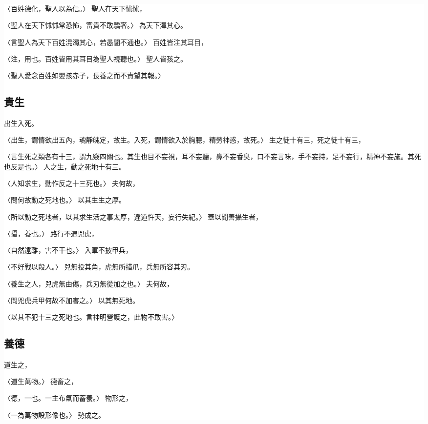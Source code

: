 〈百姓德化，聖人以為信。〉
聖人在天下怵怵，

〈聖人在天下怵怵常恐怖，富貴不敢驕奢。〉
為天下渾其心。

〈言聖人為天下百姓混濁其心，若愚闇不通也。〉
百姓皆注其耳目，

〈注，用也。百姓皆用其耳目為聖人視聽也。〉
聖人皆孩之。

〈聖人愛念百姓如嬰孩赤子，長養之而不責望其報。〉
## 貴生
出生入死。

〈出生，謂情欲出五內，魂靜魄定，故生。入死，謂情欲入於胸臆，精勞神惑，故死。〉
生之徒十有三，死之徒十有三，

〈言生死之類各有十三，謂九竅四關也。其生也目不妄視，耳不妄聽，鼻不妄香臭，口不妄言味，手不妄持，足不妄行，精神不妄施。其死也反是也。〉
人之生，動之死地十有三。

〈人知求生，動作反之十三死也。〉
夫何故，

〈問何故動之死地也。〉
以其生生之厚。

〈所以動之死地者，以其求生活之事太厚，違道忤天，妄行失紀。〉
蓋以聞善攝生者，

〈攝，養也。〉
路行不遇兕虎，

〈自然遠離，害不干也。〉
入軍不披甲兵，

〈不好戰以殺人。〉
兕無投其角，虎無所措爪，兵無所容其刃。

〈養生之人，兕虎無由傷，兵刃無從加之也。〉
夫何故，

〈問兕虎兵甲何故不加害之。〉
以其無死地。

〈以其不犯十三之死地也。言神明營護之，此物不敢害。〉
## 養德
道生之，

〈道生萬物。〉
德畜之，

〈德，一也。一主布氣而蓄養。〉
物形之，

〈一為萬物設形像也。〉
勢成之。
